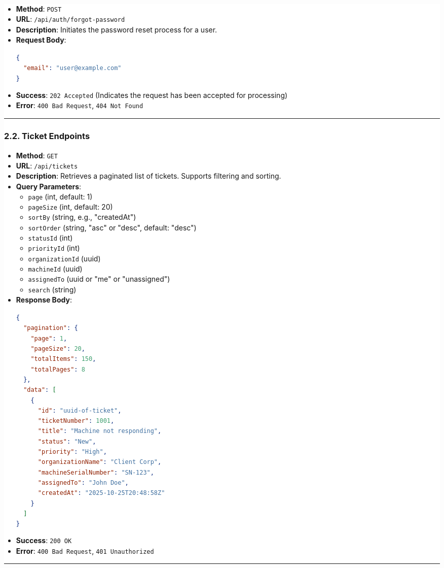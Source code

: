 
-   **Method**: `POST`
-   **URL**: `/api/auth/forgot-password`
-   **Description**: Initiates the password reset process for a user.
-   **Request Body**:
    ```json
    {
      "email": "user@example.com"
    }
    ```
-   **Success**: `202 Accepted` (Indicates the request has been accepted for processing)
-   **Error**: `400 Bad Request`, `404 Not Found`

---

### 2.2. Ticket Endpoints

-   **Method**: `GET`
-   **URL**: `/api/tickets`
-   **Description**: Retrieves a paginated list of tickets. Supports filtering and sorting.
-   **Query Parameters**:
    -   `page` (int, default: 1)
    -   `pageSize` (int, default: 20)
    -   `sortBy` (string, e.g., "createdAt")
    -   `sortOrder` (string, "asc" or "desc", default: "desc")
    -   `statusId` (int)
    -   `priorityId` (int)
    -   `organizationId` (uuid)
    -   `machineId` (uuid)
    -   `assignedTo` (uuid or "me" or "unassigned")
    -   `search` (string)
-   **Response Body**:
    ```json
    {
      "pagination": {
        "page": 1,
        "pageSize": 20,
        "totalItems": 150,
        "totalPages": 8
      },
      "data": [
        {
          "id": "uuid-of-ticket",
          "ticketNumber": 1001,
          "title": "Machine not responding",
          "status": "New",
          "priority": "High",
          "organizationName": "Client Corp",
          "machineSerialNumber": "SN-123",
          "assignedTo": "John Doe",
          "createdAt": "2025-10-25T20:48:58Z"
        }
      ]
    }
    ```
-   **Success**: `200 OK`
-   **Error**: `400 Bad Request`, `401 Unauthorized`

---